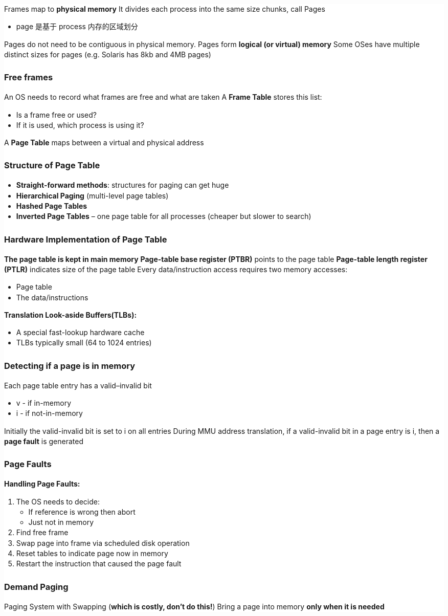 Frames map to **physical memory**
It divides each process into the same size chunks, call Pages

- page 是基于 process 内存的区域划分

Pages do not need to be contiguous in physical memory. Pages form **logical (or virtual) memory**
Some OSes have multiple distinct sizes for pages (e.g. Solaris has 8kb and 4MB pages)
### Free frames
An OS needs to record what frames are free and what are taken
A **Frame Table** stores this list: 

- Is a frame free or used?
- If it is used, which process is using it?

A **Page Table** maps between a virtual and physical address
### Structure of Page Table

- **Straight-forward methods**:  structures for paging can get huge
- **Hierarchical Paging** (multi-level page tables)
- **Hashed Page Tables**
- **Inverted Page Tables** – one page table for all processes (cheaper but slower to search)
### Hardware Implementation of Page Table
**The page table is kept in main memory**
**Page-table base register (PTBR)** points to the page table
**Page-table length register (PTLR)** indicates size of the page table
Every data/instruction access requires two memory accesses:

- Page table
- The data/instructions

**Translation Look-aside Buffers(TLBs):**

- A special fast-lookup hardware cache
- TLBs typically small (64 to 1024 entries)
### Detecting if a page is in memory
Each page table entry has a valid–invalid bit

- v - if in-memory
- i - if not-in-memory

Initially the valid-invalid bit is set to i on all entries
During MMU address translation, if a valid-invalid bit in a page entry is i, then a **page fault** is generated
### Page Faults
**Handling Page Faults:**

1. The OS needs to decide:
   - If reference is wrong then abort
   - Just not in memory
2. Find free frame
3. Swap page into frame via scheduled disk operation
4. Reset tables to indicate page now in memory
5. Restart the instruction that caused the page fault
### Demand Paging
Paging System with Swapping (**which is costly, don’t do this!**) 
Bring a page into memory **only when it is needed**
